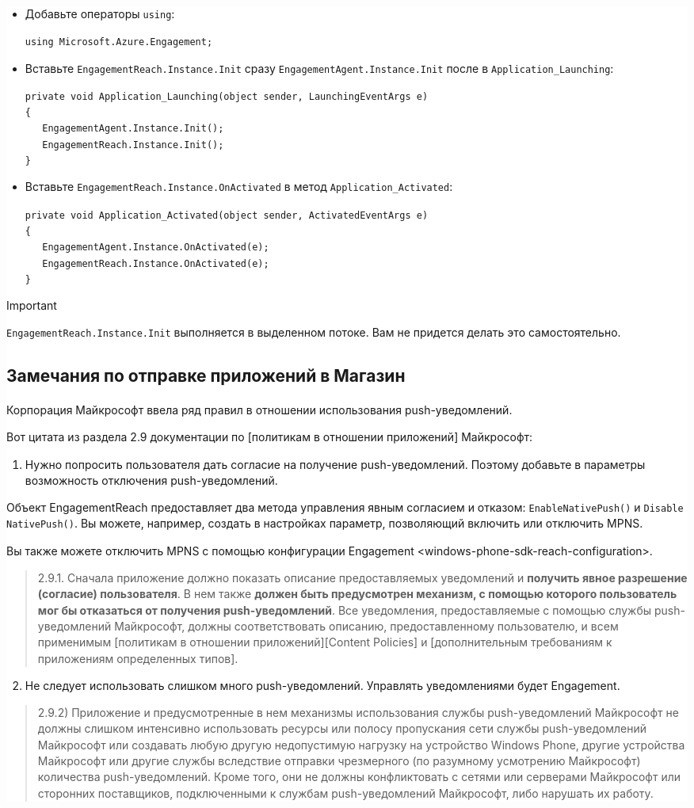 * Добавьте операторы `using`:
  
      using Microsoft.Azure.Engagement;
* Вставьте `EngagementReach.Instance.Init` сразу `EngagementAgent.Instance.Init` после в `Application_Launching`:
  
      private void Application_Launching(object sender, LaunchingEventArgs e)
      {
         EngagementAgent.Instance.Init();
         EngagementReach.Instance.Init();
      }
* Вставьте `EngagementReach.Instance.OnActivated` в метод `Application_Activated`:
  
      private void Application_Activated(object sender, ActivatedEventArgs e)
      {
         EngagementAgent.Instance.OnActivated(e);
         EngagementReach.Instance.OnActivated(e);
      }

> [!IMPORTANT]
> `EngagementReach.Instance.Init` выполняется в выделенном потоке. Вам не придется делать это самостоятельно.
> 
> 

## <a name="app-store-submission-considerations"></a>Замечания по отправке приложений в Магазин
Корпорация Майкрософт ввела ряд правил в отношении использования push-уведомлений.

Вот цитата из раздела 2.9 документации по [политикам в отношении приложений] Майкрософт:

1) Нужно попросить пользователя дать согласие на получение push-уведомлений. Поэтому добавьте в параметры возможность отключения push-уведомлений.

Объект EngagementReach предоставляет два метода управления явным согласием и отказом: `EnableNativePush()` и `DisableNativePush()`. Вы можете, например, создать в настройках параметр, позволяющий включить или отключить MPNS.

Вы также можете отключить MPNS с помощью конфигурации Engagement \<windows-phone-sdk-reach-configuration\>.

> 2.9.1. Сначала приложение должно показать описание предоставляемых уведомлений и **получить явное разрешение (согласие) пользователя**. В нем также **должен быть предусмотрен механизм, с помощью которого пользователь мог бы отказаться от получения push-уведомлений**. Все уведомления, предоставляемые с помощью службы push-уведомлений Майкрософт, должны соответствовать описанию, предоставленному пользователю, и всем применимым [политикам в отношении приложений][Content Policies] и [дополнительным требованиям к приложениям определенных типов].
> 
> 

2) Не следует использовать слишком много push-уведомлений. Управлять уведомлениями будет Engagement.

> 2.9.2) Приложение и предусмотренные в нем механизмы использования службы push-уведомлений Майкрософт не должны слишком интенсивно использовать ресурсы или полосу пропускания сети службы push-уведомлений Майкрософт или создавать любую другую недопустимую нагрузку на устройство Windows Phone, другие устройства Майкрософт или другие службы вследствие отправки чрезмерного (по разумному усмотрению Майкрософт) количества push-уведомлений. Кроме того, они не должны конфликтовать с сетями или серверами Майкрософт или сторонних поставщиков, подключенными к службам push-уведомлений Майкрософт, либо нарушать их работу.
> 
> 

